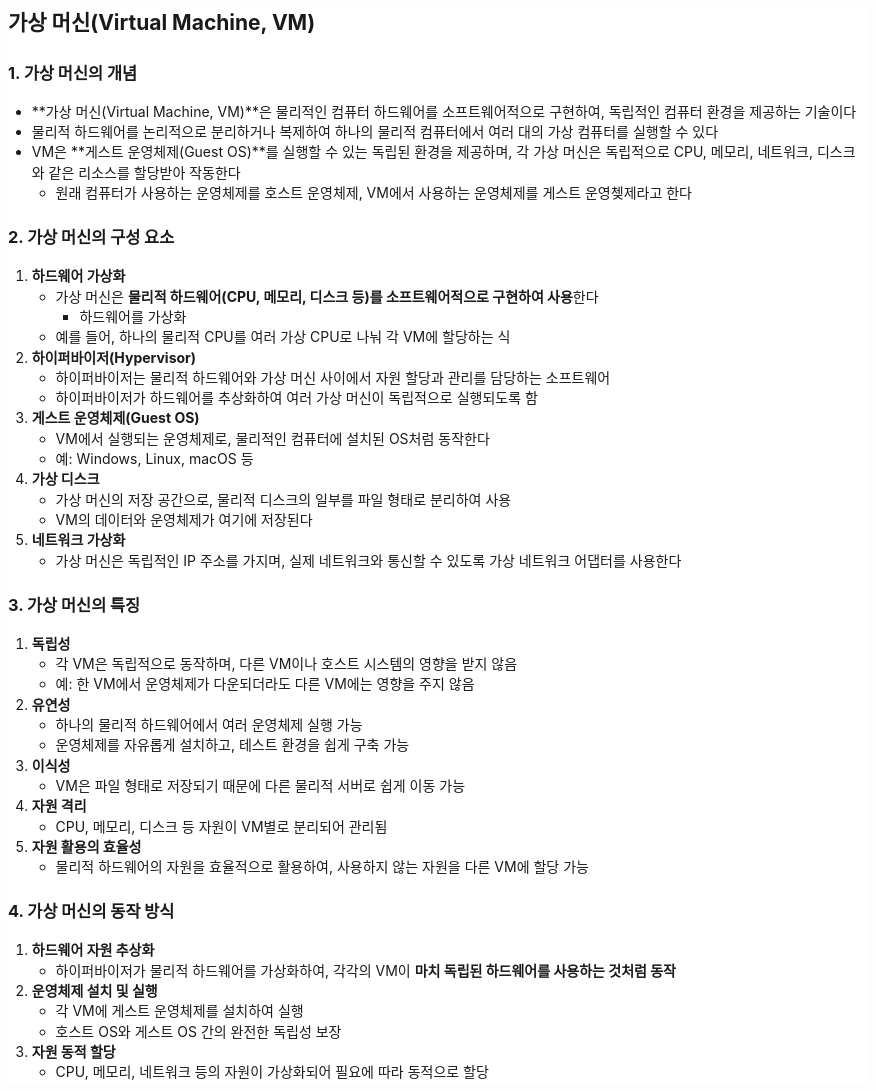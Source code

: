 ## 가상 머신(Virtual Machine, VM)

### **1. 가상 머신의 개념**

- **가상 머신(Virtual Machine, VM)**은 물리적인 컴퓨터 하드웨어를 소프트웨어적으로 구현하여, 독립적인 컴퓨터 환경을 제공하는 기술이다
- 물리적 하드웨어를 논리적으로 분리하거나 복제하여 하나의 물리적 컴퓨터에서 여러 대의 가상 컴퓨터를 실행할 수 있다
- VM은 **게스트 운영체제(Guest OS)**를 실행할 수 있는 독립된 환경을 제공하며, 각 가상 머신은 독립적으로 CPU, 메모리, 네트워크, 디스크와 같은 리소스를 할당받아 작동한다
  - 원래 컴퓨터가 사용하는 운영체제를 호스트 운영체제, VM에서 사용하는 운영체제를 게스트 운영쳊제라고 한다

### **2. 가상 머신의 구성 요소**

1. **하드웨어 가상화**
   - 가상 머신은 **물리적 하드웨어(CPU, 메모리, 디스크 등)를 소프트웨어적으로 구현하여 사용**한다
     - 하드웨어를 가상화
   - 예를 들어, 하나의 물리적 CPU를 여러 가상 CPU로 나눠 각 VM에 할당하는 식
2. **하이퍼바이저(Hypervisor)**
   - 하이퍼바이저는 물리적 하드웨어와 가상 머신 사이에서 자원 할당과 관리를 담당하는 소프트웨어
   - 하이퍼바이저가 하드웨어를 추상화하여 여러 가상 머신이 독립적으로 실행되도록 함
3. **게스트 운영체제(Guest OS)**
   - VM에서 실행되는 운영체제로, 물리적인 컴퓨터에 설치된 OS처럼 동작한다
   - 예: Windows, Linux, macOS 등
4. **가상 디스크**
   - 가상 머신의 저장 공간으로, 물리적 디스크의 일부를 파일 형태로 분리하여 사용
   - VM의 데이터와 운영체제가 여기에 저장된다
5. **네트워크 가상화**
   - 가상 머신은 독립적인 IP 주소를 가지며, 실제 네트워크와 통신할 수 있도록 가상 네트워크 어댑터를 사용한다

### **3. 가상 머신의 특징**

1. **독립성**
   - 각 VM은 독립적으로 동작하며, 다른 VM이나 호스트 시스템의 영향을 받지 않음
   - 예: 한 VM에서 운영체제가 다운되더라도 다른 VM에는 영향을 주지 않음
2. **유연성**
   - 하나의 물리적 하드웨어에서 여러 운영체제 실행 가능
   - 운영체제를 자유롭게 설치하고, 테스트 환경을 쉽게 구축 가능
3. **이식성**
   - VM은 파일 형태로 저장되기 때문에 다른 물리적 서버로 쉽게 이동 가능
4. **자원 격리**
   - CPU, 메모리, 디스크 등 자원이 VM별로 분리되어 관리됨
5. **자원 활용의 효율성**
   - 물리적 하드웨어의 자원을 효율적으로 활용하여, 사용하지 않는 자원을 다른 VM에 할당 가능

### **4. 가상 머신의 동작 방식**

1. **하드웨어 자원 추상화**
   - 하이퍼바이저가 물리적 하드웨어를 가상화하여, 각각의 VM이 **마치 독립된 하드웨어를 사용하는 것처럼 동작**
2. **운영체제 설치 및 실행**
   - 각 VM에 게스트 운영체제를 설치하여 실행
   - 호스트 OS와 게스트 OS 간의 완전한 독립성 보장
3. **자원 동적 할당**
   - CPU, 메모리, 네트워크 등의 자원이 가상화되어 필요에 따라 동적으로 할당

